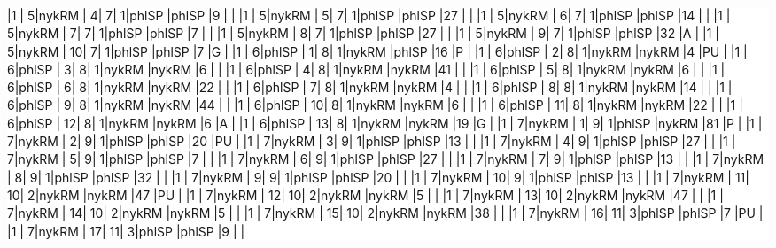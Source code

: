|1      |     5|nykRM     |     4|        7|        1|phlSP     |phlSP   |9       |        |
|1      |     5|nykRM     |     5|        7|        1|phlSP     |phlSP   |27      |        |
|1      |     5|nykRM     |     6|        7|        1|phlSP     |phlSP   |14      |        |
|1      |     5|nykRM     |     7|        7|        1|phlSP     |phlSP   |7       |        |
|1      |     5|nykRM     |     8|        7|        1|phlSP     |phlSP   |27      |        |
|1      |     5|nykRM     |     9|        7|        1|phlSP     |phlSP   |32      |A       |
|1      |     5|nykRM     |    10|        7|        1|phlSP     |phlSP   |7       |G       |
|1      |     6|phlSP     |     1|        8|        1|nykRM     |phlSP   |16      |P       |
|1      |     6|phlSP     |     2|        8|        1|nykRM     |nykRM   |4       |PU      |
|1      |     6|phlSP     |     3|        8|        1|nykRM     |nykRM   |6       |        |
|1      |     6|phlSP     |     4|        8|        1|nykRM     |nykRM   |41      |        |
|1      |     6|phlSP     |     5|        8|        1|nykRM     |nykRM   |6       |        |
|1      |     6|phlSP     |     6|        8|        1|nykRM     |nykRM   |22      |        |
|1      |     6|phlSP     |     7|        8|        1|nykRM     |nykRM   |4       |        |
|1      |     6|phlSP     |     8|        8|        1|nykRM     |nykRM   |14      |        |
|1      |     6|phlSP     |     9|        8|        1|nykRM     |nykRM   |44      |        |
|1      |     6|phlSP     |    10|        8|        1|nykRM     |nykRM   |6       |        |
|1      |     6|phlSP     |    11|        8|        1|nykRM     |nykRM   |22      |        |
|1      |     6|phlSP     |    12|        8|        1|nykRM     |nykRM   |6       |A       |
|1      |     6|phlSP     |    13|        8|        1|nykRM     |nykRM   |19      |G       |
|1      |     7|nykRM     |     1|        9|        1|phlSP     |nykRM   |81      |P       |
|1      |     7|nykRM     |     2|        9|        1|phlSP     |phlSP   |20      |PU      |
|1      |     7|nykRM     |     3|        9|        1|phlSP     |phlSP   |13      |        |
|1      |     7|nykRM     |     4|        9|        1|phlSP     |phlSP   |27      |        |
|1      |     7|nykRM     |     5|        9|        1|phlSP     |phlSP   |7       |        |
|1      |     7|nykRM     |     6|        9|        1|phlSP     |phlSP   |27      |        |
|1      |     7|nykRM     |     7|        9|        1|phlSP     |phlSP   |13      |        |
|1      |     7|nykRM     |     8|        9|        1|phlSP     |phlSP   |32      |        |
|1      |     7|nykRM     |     9|        9|        1|phlSP     |phlSP   |20      |        |
|1      |     7|nykRM     |    10|        9|        1|phlSP     |phlSP   |13      |        |
|1      |     7|nykRM     |    11|       10|        2|nykRM     |nykRM   |47      |PU      |
|1      |     7|nykRM     |    12|       10|        2|nykRM     |nykRM   |5       |        |
|1      |     7|nykRM     |    13|       10|        2|nykRM     |nykRM   |47      |        |
|1      |     7|nykRM     |    14|       10|        2|nykRM     |nykRM   |5       |        |
|1      |     7|nykRM     |    15|       10|        2|nykRM     |nykRM   |38      |        |
|1      |     7|nykRM     |    16|       11|        3|phlSP     |phlSP   |7       |PU      |
|1      |     7|nykRM     |    17|       11|        3|phlSP     |phlSP   |9       |        |
